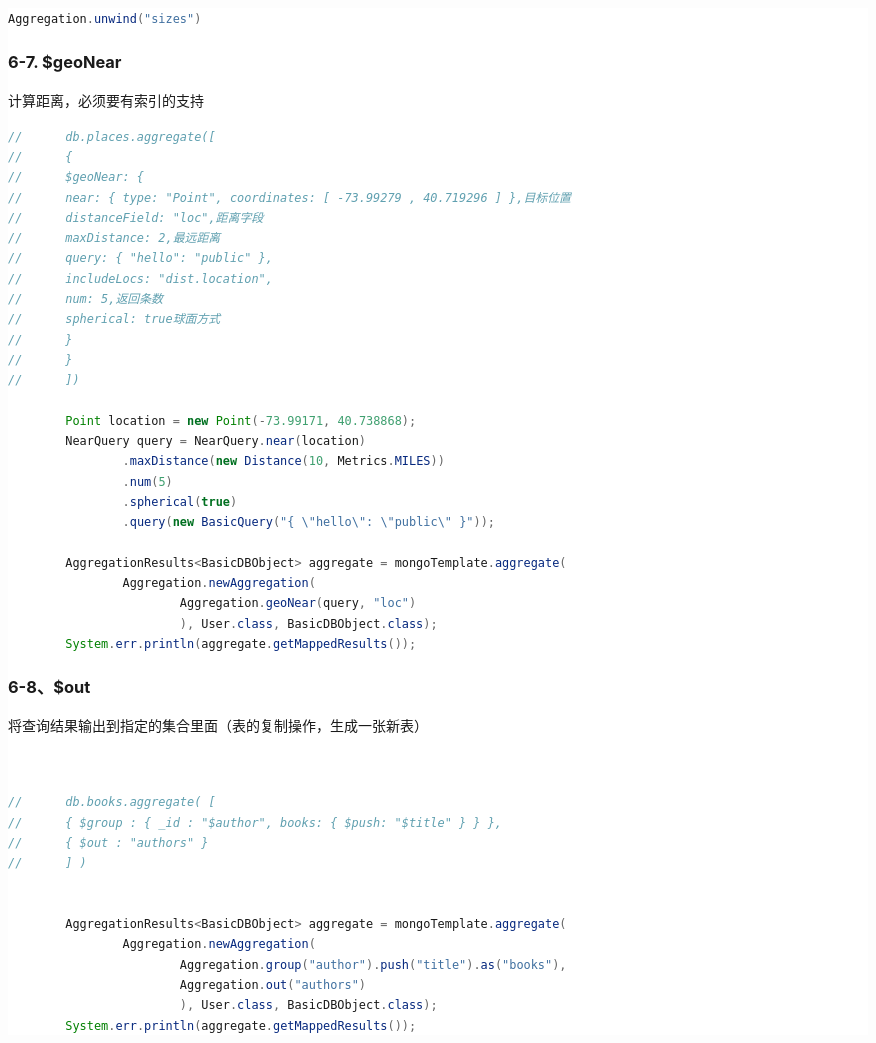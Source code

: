 ```java
Aggregation.unwind("sizes")
```
### 6-7. $geoNear

计算距离，必须要有索引的支持

```java
//		db.places.aggregate([
//		{
//		$geoNear: {
//		near: { type: "Point", coordinates: [ -73.99279 , 40.719296 ] },目标位置
//		distanceField: "loc",距离字段
//		maxDistance: 2,最远距离
//		query: { "hello": "public" },
//		includeLocs: "dist.location",
//		num: 5,返回条数
//		spherical: true球面方式
//		}
//		}
//		])

		Point location = new Point(-73.99171, 40.738868);
		NearQuery query = NearQuery.near(location)
				.maxDistance(new Distance(10, Metrics.MILES))
				.num(5)
				.spherical(true)
				.query(new BasicQuery("{ \"hello\": \"public\" }"));
	
		AggregationResults<BasicDBObject> aggregate = mongoTemplate.aggregate(
				Aggregation.newAggregation(
						Aggregation.geoNear(query, "loc")
						), User.class, BasicDBObject.class);
		System.err.println(aggregate.getMappedResults());
```


### 6-8、$out

将查询结果输出到指定的集合里面（表的复制操作，生成一张新表）
```java

	
//		db.books.aggregate( [
//		{ $group : { _id : "$author", books: { $push: "$title" } } },
//		{ $out : "authors" }
//		] )
		
	
		AggregationResults<BasicDBObject> aggregate = mongoTemplate.aggregate(
				Aggregation.newAggregation(
						Aggregation.group("author").push("title").as("books"),
						Aggregation.out("authors")
						), User.class, BasicDBObject.class);
		System.err.println(aggregate.getMappedResults());
```









